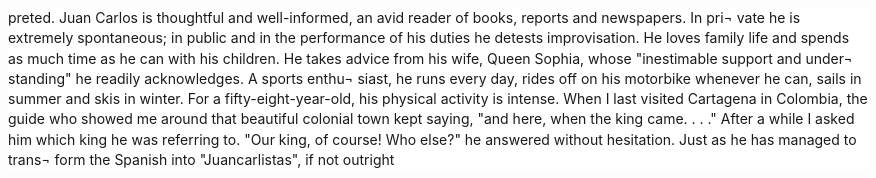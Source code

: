 preted. Juan Carlos is thoughtful and well-informed,
an avid reader of books, reports and newspapers. In pri¬
vate he is extremely spontaneous; in public and in the
performance of his duties he detests improvisation.
He loves family life and spends as much time as he
can with his children. He takes advice from his wife,
Queen Sophia, whose "inestimable support and under¬
standing" he readily acknowledges. A sports enthu¬
siast, he runs every day, rides off on his motorbike
whenever he can, sails in summer and skis in winter. For
a fifty-eight-year-old, his physical activity is intense.
When I last visited Cartagena in Colombia, the
guide who showed me around that beautiful colonial
town kept saying, "and here, when the king came. . . ."
After a while I asked him which king he was referring
to. "Our king, of course! Who else?" he answered
without hesitation. Just as he has managed to trans¬
form the Spanish into "Juancarlistas", if not outright
